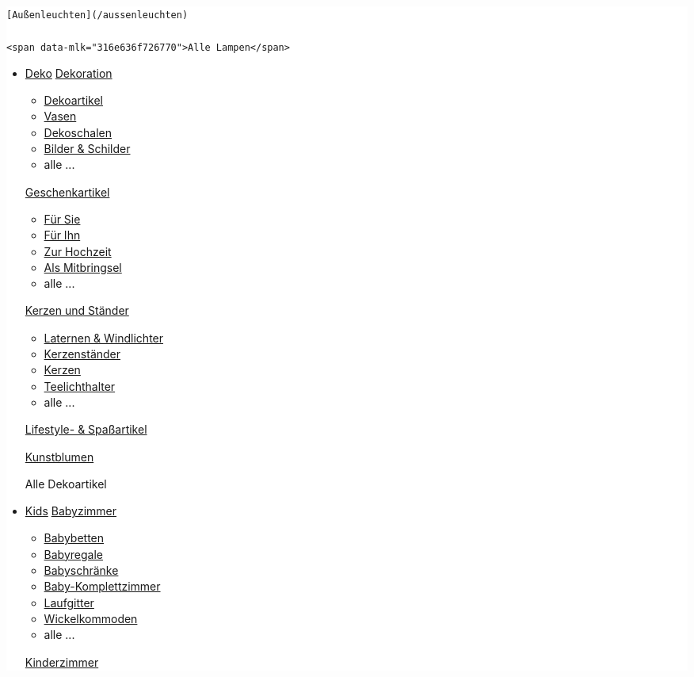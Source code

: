     [Außenleuchten](/aussenleuchten)

    <span data-mlk="316e636f726770">Alle Lampen</span>

-   <a href="/dekoration" class="menu__linkHref"><span>Deko</span></a><span class="menu__arrow menu__arrow--up" data-id="73f746fc-3941-4759-803f-816bbba959aa"></span>
    [Dekoration](/dekoration)

    <span class="flyoutTile__arrow flyoutTile__arrow--down" data-id="e411bf8b-1027-4fd3-b847-46ce376eacf4"></span>
    -   [Dekoartikel](/dekoartikel)
    -   [Vasen](/vasen-schalen)
    -   [Dekoschalen](/dekoschalen)
    -   [Bilder & Schilder](/bilder)
    -   <span data-mlk="3166676d717463766b7170">alle ...</span>

    [Geschenkartikel](/geschenkideen)

    <span class="flyoutTile__arrow flyoutTile__arrow--down" data-id="5a83cf60-782a-455c-94fc-4e9d588aa536"></span>
    -   [Für Sie](/geschenke-fuer-sie)
    -   [Für Ihn](/geschenke-fuer-ihn)
    -   [Zur Hochzeit](/geschenke-zur-hochzeit)
    -   [Als Mitbringsel](/geschenke-als-mitbringsel)
    -   <span data-mlk="31696775656a67706d6b66676770">alle ...</span>

    [Kerzen und Ständer](/kerzen)

    <span class="flyoutTile__arrow flyoutTile__arrow--down" data-id="379b0b86-8d7d-4dd9-b11e-7a2442f95e58"></span>
    -   [Laternen & Windlichter](/windlichter)
    -   [Kerzenständer](/kerzenstaender)
    -   [Kerzen](/kerzen-teelichter)
    -   [Teelichthalter](/teelichthalter)
    -   <span data-mlk="316d67747c6770">alle ...</span>

    [Lifestyle- & Spaßartikel](/lifestyle-spass)

    [Kunstblumen](/kunstblumen)

    <span data-mlk="3166676d717463766b7170">Alle Dekoartikel</span>

-   <a href="/baby-kind" class="menu__linkHref"><span>Kids</span></a><span class="menu__arrow menu__arrow--up" data-id="b2603b87-73f7-4ee0-bd26-303e269401a3"></span>
    [Babyzimmer](/babyzimmer)

    <span class="flyoutTile__arrow flyoutTile__arrow--down" data-id="32775ef6-9265-45ce-bc0b-e1f813d9f389"></span>
    -   [Babybetten](/babybetten)
    -   [Babyregale](/babyzimmer-regale)
    -   [Babyschränke](/babykleiderschraenke)
    -   [Baby-Komplettzimmer](/babyzimmer-komplett)
    -   [Laufgitter](/laufgitter)
    -   [Wickelkommoden](/wickelkommoden)
    -   <span data-mlk="316463647b7c6b6f6f6774">alle ...</span>

    [Kinderzimmer](/kinderzimmer)
